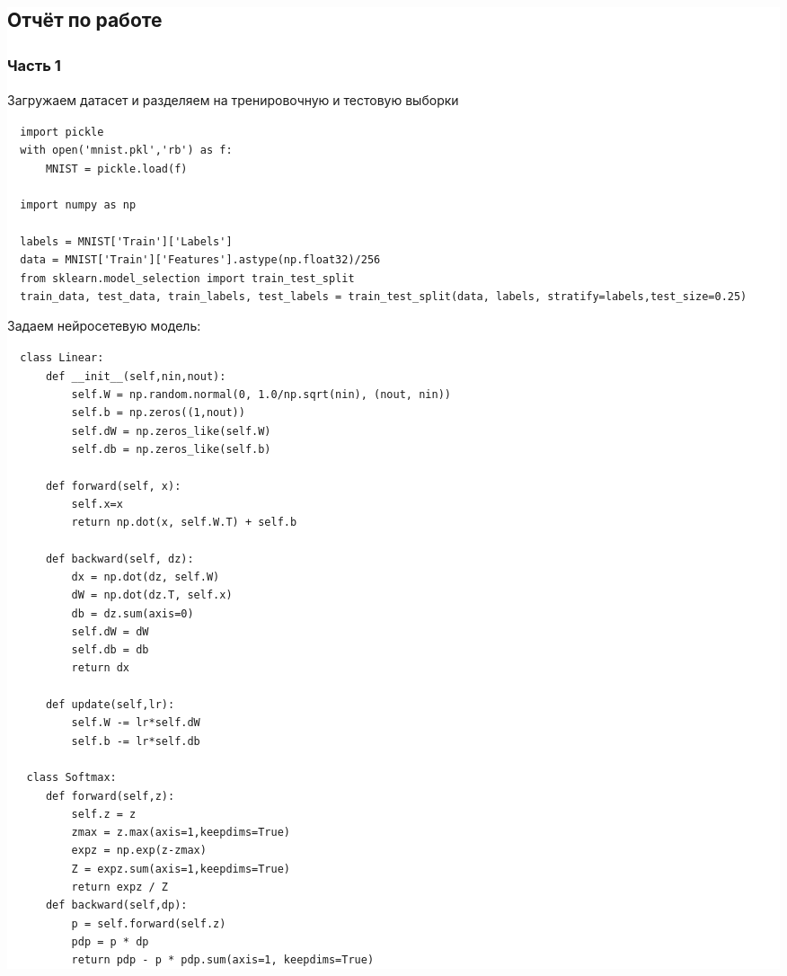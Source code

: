 ## Отчёт по работе

### Часть 1

Загружаем датасет и разделяем на тренировочную и тестовую выборки

      import pickle
      with open('mnist.pkl','rb') as f:
          MNIST = pickle.load(f)
          
      import numpy as np
      
      labels = MNIST['Train']['Labels']
      data = MNIST['Train']['Features'].astype(np.float32)/256
      from sklearn.model_selection import train_test_split
      train_data, test_data, train_labels, test_labels = train_test_split(data, labels, stratify=labels,test_size=0.25)
      
Задаем нейросетевую модель:
      
      class Linear:
          def __init__(self,nin,nout):
              self.W = np.random.normal(0, 1.0/np.sqrt(nin), (nout, nin))
              self.b = np.zeros((1,nout))
              self.dW = np.zeros_like(self.W)
              self.db = np.zeros_like(self.b)

          def forward(self, x):
              self.x=x
              return np.dot(x, self.W.T) + self.b

          def backward(self, dz):
              dx = np.dot(dz, self.W)
              dW = np.dot(dz.T, self.x)
              db = dz.sum(axis=0)
              self.dW = dW
              self.db = db
              return dx

          def update(self,lr):
              self.W -= lr*self.dW
              self.b -= lr*self.db
       
       class Softmax:
          def forward(self,z):
              self.z = z
              zmax = z.max(axis=1,keepdims=True)
              expz = np.exp(z-zmax)
              Z = expz.sum(axis=1,keepdims=True)
              return expz / Z
          def backward(self,dp):
              p = self.forward(self.z)
              pdp = p * dp
              return pdp - p * pdp.sum(axis=1, keepdims=True)
              
